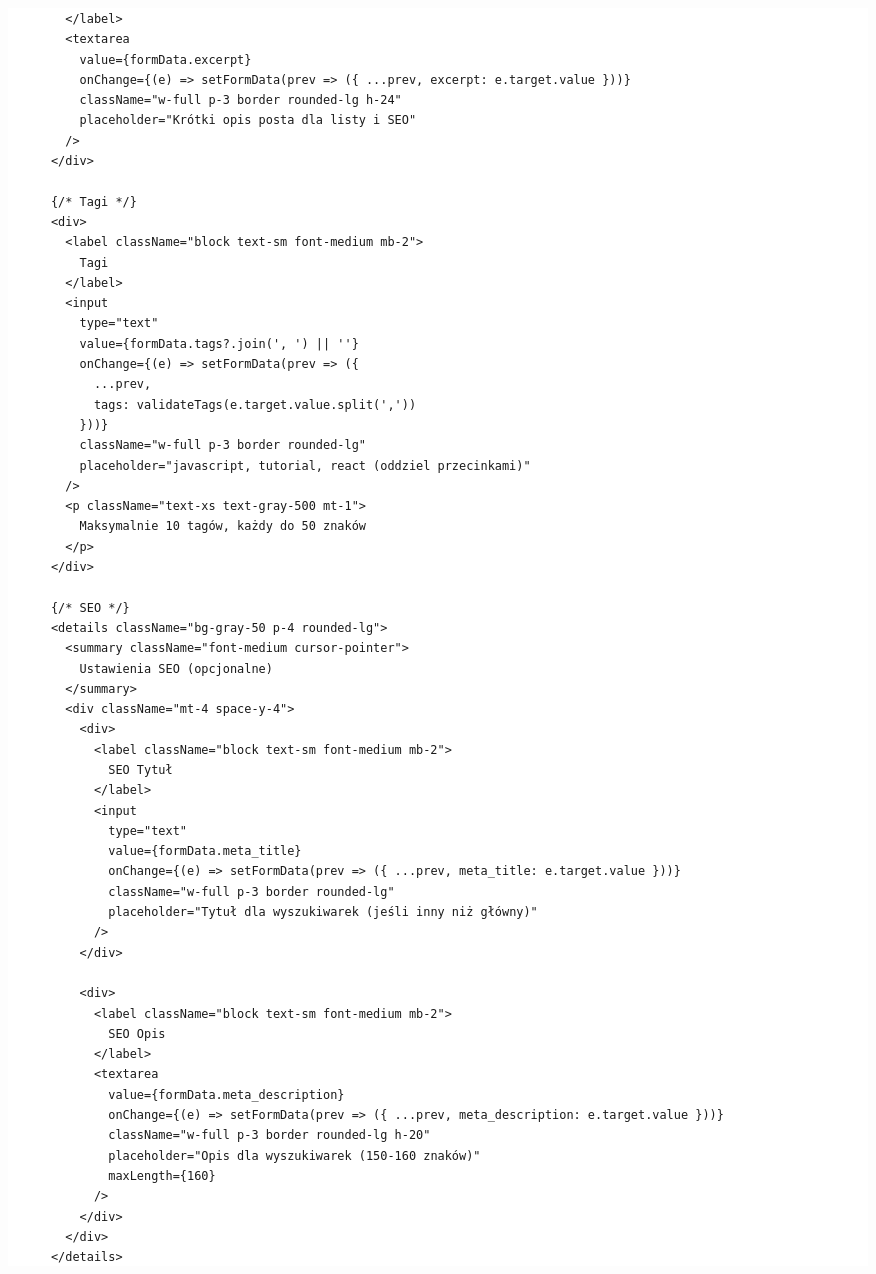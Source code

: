 ```tsx
        </label>
        <textarea
          value={formData.excerpt}
          onChange={(e) => setFormData(prev => ({ ...prev, excerpt: e.target.value }))}
          className="w-full p-3 border rounded-lg h-24"
          placeholder="Krótki opis posta dla listy i SEO"
        />
      </div>

      {/* Tagi */}
      <div>
        <label className="block text-sm font-medium mb-2">
          Tagi
        </label>
        <input
          type="text"
          value={formData.tags?.join(', ') || ''}
          onChange={(e) => setFormData(prev => ({ 
            ...prev, 
            tags: validateTags(e.target.value.split(','))
          }))}
          className="w-full p-3 border rounded-lg"
          placeholder="javascript, tutorial, react (oddziel przecinkami)"
        />
        <p className="text-xs text-gray-500 mt-1">
          Maksymalnie 10 tagów, każdy do 50 znaków
        </p>
      </div>

      {/* SEO */}
      <details className="bg-gray-50 p-4 rounded-lg">
        <summary className="font-medium cursor-pointer">
          Ustawienia SEO (opcjonalne)
        </summary>
        <div className="mt-4 space-y-4">
          <div>
            <label className="block text-sm font-medium mb-2">
              SEO Tytuł
            </label>
            <input
              type="text"
              value={formData.meta_title}
              onChange={(e) => setFormData(prev => ({ ...prev, meta_title: e.target.value }))}
              className="w-full p-3 border rounded-lg"
              placeholder="Tytuł dla wyszukiwarek (jeśli inny niż główny)"
            />
          </div>
          
          <div>
            <label className="block text-sm font-medium mb-2">
              SEO Opis
            </label>
            <textarea
              value={formData.meta_description}
              onChange={(e) => setFormData(prev => ({ ...prev, meta_description: e.target.value }))}
              className="w-full p-3 border rounded-lg h-20"
              placeholder="Opis dla wyszukiwarek (150-160 znaków)"
              maxLength={160}
            />
          </div>
        </div>
      </details>
```